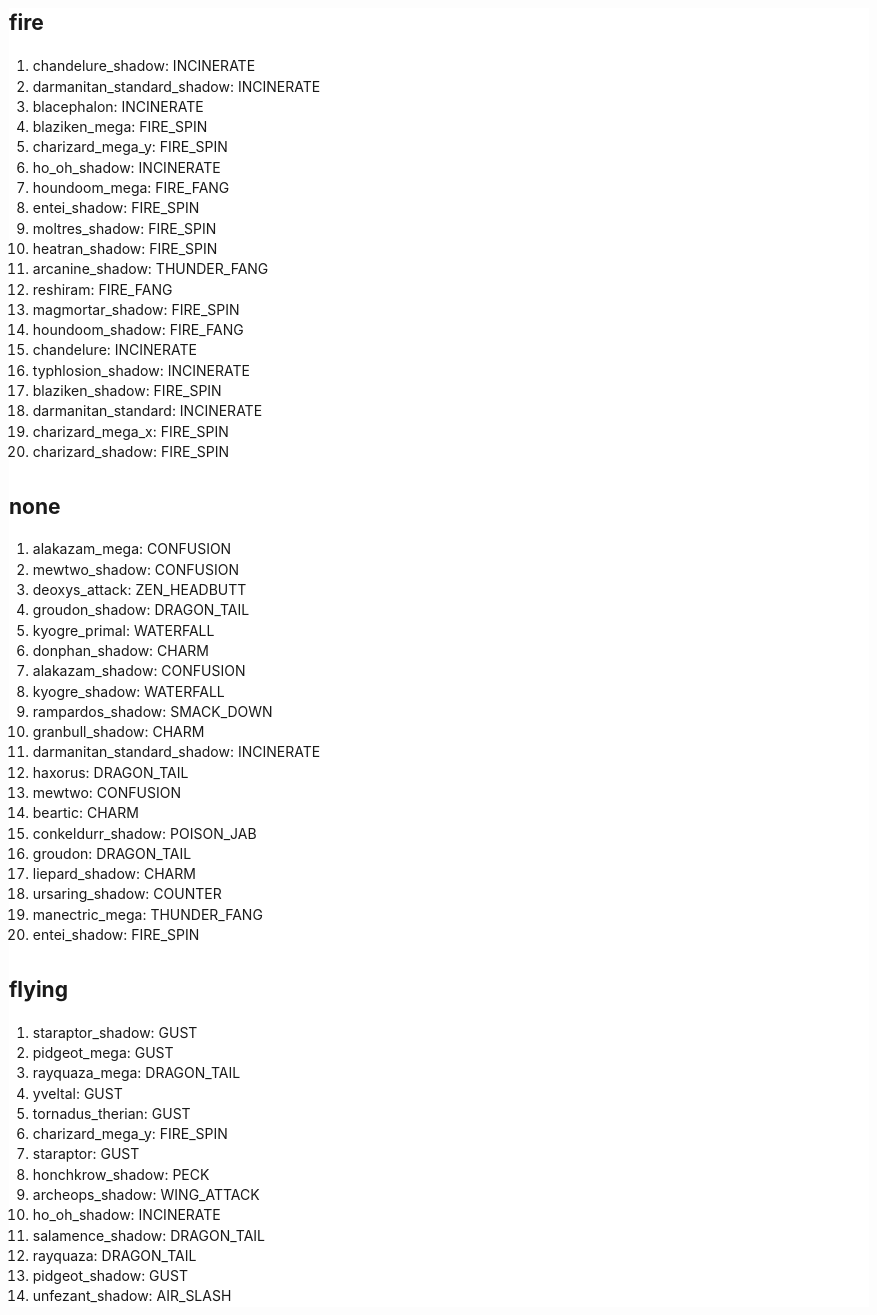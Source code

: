 ## fire

1. chandelure_shadow: INCINERATE
2. darmanitan_standard_shadow: INCINERATE
3. blacephalon: INCINERATE
4. blaziken_mega: FIRE_SPIN
5. charizard_mega_y: FIRE_SPIN
6. ho_oh_shadow: INCINERATE
7. houndoom_mega: FIRE_FANG
8. entei_shadow: FIRE_SPIN
9. moltres_shadow: FIRE_SPIN
10. heatran_shadow: FIRE_SPIN
11. arcanine_shadow: THUNDER_FANG
12. reshiram: FIRE_FANG
13. magmortar_shadow: FIRE_SPIN
14. houndoom_shadow: FIRE_FANG
15. chandelure: INCINERATE
16. typhlosion_shadow: INCINERATE
17. blaziken_shadow: FIRE_SPIN
18. darmanitan_standard: INCINERATE
19. charizard_mega_x: FIRE_SPIN
20. charizard_shadow: FIRE_SPIN

## none

1. alakazam_mega: CONFUSION
2. mewtwo_shadow: CONFUSION
3. deoxys_attack: ZEN_HEADBUTT
4. groudon_shadow: DRAGON_TAIL
5. kyogre_primal: WATERFALL
6. donphan_shadow: CHARM
7. alakazam_shadow: CONFUSION
8. kyogre_shadow: WATERFALL
9. rampardos_shadow: SMACK_DOWN
10. granbull_shadow: CHARM
11. darmanitan_standard_shadow: INCINERATE
12. haxorus: DRAGON_TAIL
13. mewtwo: CONFUSION
14. beartic: CHARM
15. conkeldurr_shadow: POISON_JAB
16. groudon: DRAGON_TAIL
17. liepard_shadow: CHARM
18. ursaring_shadow: COUNTER
19. manectric_mega: THUNDER_FANG
20. entei_shadow: FIRE_SPIN

## flying

1. staraptor_shadow: GUST
2. pidgeot_mega: GUST
3. rayquaza_mega: DRAGON_TAIL
4. yveltal: GUST
5. tornadus_therian: GUST
6. charizard_mega_y: FIRE_SPIN
7. staraptor: GUST
8. honchkrow_shadow: PECK
9. archeops_shadow: WING_ATTACK
10. ho_oh_shadow: INCINERATE
11. salamence_shadow: DRAGON_TAIL
12. rayquaza: DRAGON_TAIL
13. pidgeot_shadow: GUST
14. unfezant_shadow: AIR_SLASH
